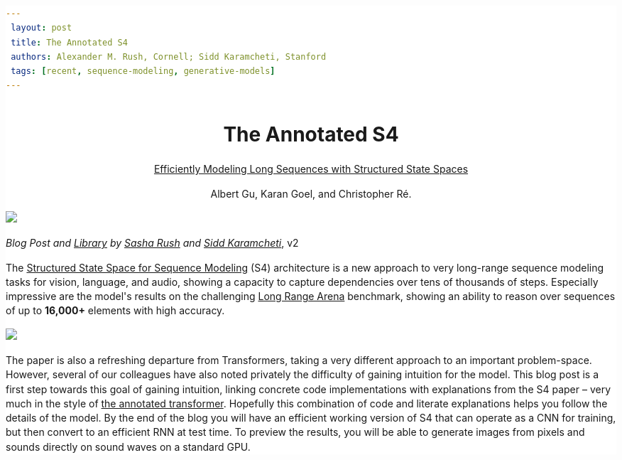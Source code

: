 ```yaml
---
 layout: post
 title: The Annotated S4
 authors: Alexander M. Rush, Cornell; Sidd Karamcheti, Stanford
 tags: [recent, sequence-modeling, generative-models]
---
```



<center><h1> The Annotated S4 </h1></center>


<center>
<p><a href="https://arxiv.org/abs/2111.00396">Efficiently Modeling Long Sequences with Structured State Spaces</a></p>
</center>

<center>
<p> Albert Gu, Karan Goel, and Christopher Ré.</p>
</center>
<img src="{{ site.url }}/public/images/2022-03-25-annotated-s4/images/hero.png" width="100%"/>



*Blog Post and [Library](https://github.com/srush/annotated-s4/) by [Sasha Rush](http://rush-nlp.com/) and [Sidd Karamcheti](https://www.siddkaramcheti.com/)*, v2



The [Structured State Space for Sequence
Modeling](https://arxiv.org/abs/2111.00396) (S4) architecture is a new approach to very
long-range sequence modeling tasks for vision,
language, and audio, showing a capacity to capture dependencies over tens
of thousands of steps. Especially impressive are the model's results on the challenging
[Long Range Arena](https://github.com/google-research/long-range-arena) benchmark, showing an ability
to reason over sequences of up to **16,000+** elements with high accuracy.


<img src="{{ site.url }}/public/images/2022-03-25-annotated-s4/images/table.png" width="100%"/>


The paper is also a refreshing departure from Transformers, taking a
very different approach to an important problem-space.  However,
several of our colleagues have also noted privately the difficulty
of gaining intuition for the model.  This blog post is a first step
towards this goal of gaining intuition, linking concrete code
implementations with explanations from the S4 paper – very much in
the style of [the annotated
transformer](https://nlp.seas.harvard.edu/2018/04/03/attention.html).
Hopefully this combination of code and literate explanations helps
you follow the details of the model. By the end of the blog you will
have an efficient working version of S4 that can operate as a CNN
for training, but then convert to an efficient RNN at test time.  To
preview the results, you will be able to generate images from pixels
and sounds directly on sound waves on a standard GPU.
